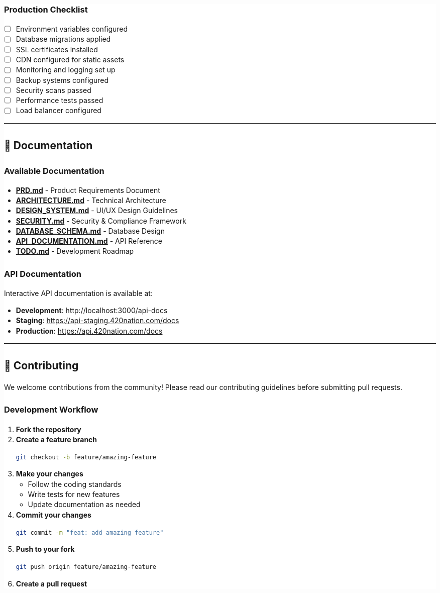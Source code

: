### Production Checklist

- [ ] Environment variables configured
- [ ] Database migrations applied
- [ ] SSL certificates installed
- [ ] CDN configured for static assets
- [ ] Monitoring and logging set up
- [ ] Backup systems configured
- [ ] Security scans passed
- [ ] Performance tests passed
- [ ] Load balancer configured

---

## 📖 Documentation

### Available Documentation

- **[PRD.md](./PRD.md)** - Product Requirements Document
- **[ARCHITECTURE.md](./ARCHITECTURE.md)** - Technical Architecture
- **[DESIGN_SYSTEM.md](./DESIGN_SYSTEM.md)** - UI/UX Design Guidelines  
- **[SECURITY.md](./SECURITY.md)** - Security & Compliance Framework
- **[DATABASE_SCHEMA.md](./DATABASE_SCHEMA.md)** - Database Design
- **[API_DOCUMENTATION.md](./API_DOCUMENTATION.md)** - API Reference
- **[TODO.md](./TODO.md)** - Development Roadmap

### API Documentation
Interactive API documentation is available at:
- **Development**: http://localhost:3000/api-docs
- **Staging**: https://api-staging.420nation.com/docs
- **Production**: https://api.420nation.com/docs

---

## 🤝 Contributing

We welcome contributions from the community! Please read our contributing guidelines before submitting pull requests.

### Development Workflow

1. **Fork the repository**
2. **Create a feature branch**
   ```bash
   git checkout -b feature/amazing-feature
   ```
3. **Make your changes**
   - Follow the coding standards
   - Write tests for new features
   - Update documentation as needed
4. **Commit your changes**
   ```bash
   git commit -m "feat: add amazing feature"
   ```
5. **Push to your fork**
   ```bash
   git push origin feature/amazing-feature
   ```
6. **Create a pull request**
